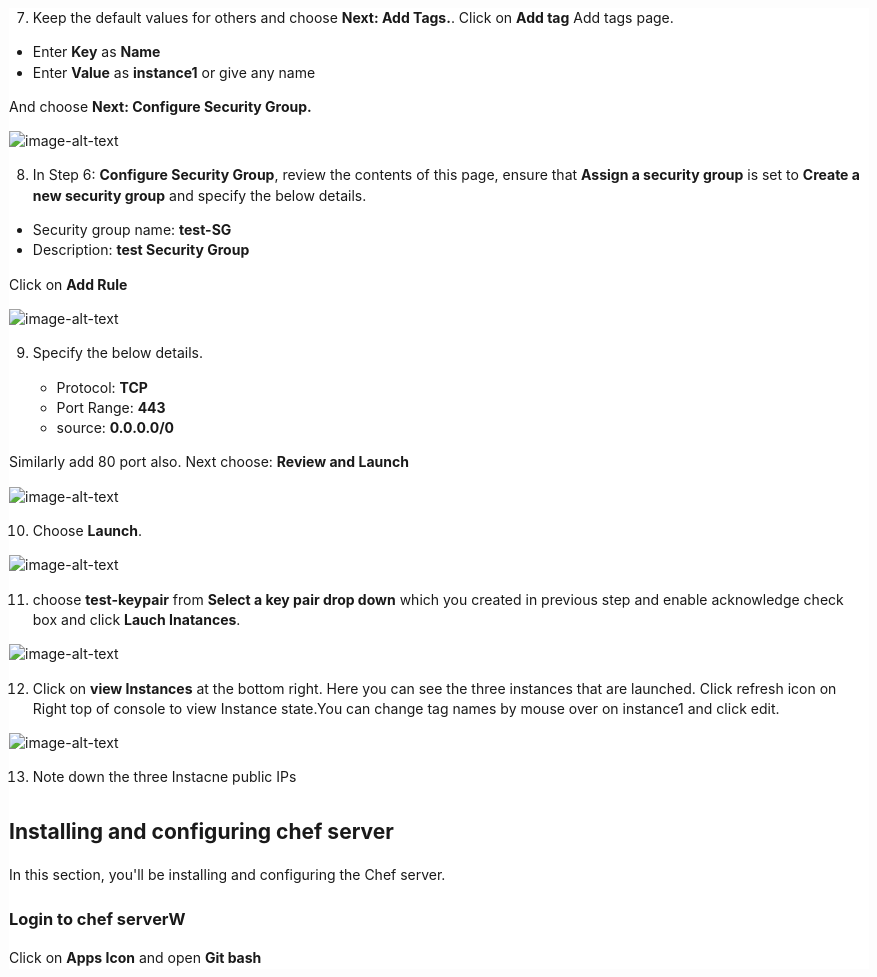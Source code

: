 7. Keep the default values for others and choose **Next: Add Tags.**. Click on **Add tag** Add tags page.

* Enter **Key** as **Name**
* Enter **Value** as **instance1**  or give any name

And choose **Next: Configure Security Group.**

<img src="https://qloudableassets.blob.core.windows.net/devops/AWS/aws-chef-automate/images/32.PNG?st=2019-09-06T10%3A31%3A31Z&se=2022-09-07T10%3A31%3A00Z&sp=rl&sv=2018-03-28&sr=c&sig=fwljWymO6LKz5xubtKh3mAsK3r858hNP%2Bl6%2FtadP4MM%3D" alt="image-alt-text" >

8. In Step 6: **Configure Security Group**, review the contents of this page, ensure that **Assign a security group** is set to **Create a new security group** and specify the below details.

* Security group name: **test-SG**
* Description: **test Security Group**

Click on **Add Rule**

<img src="https://qloudableassets.blob.core.windows.net/devops/AWS/aws-chef-automate/images/33.PNG?st=2019-09-06T10%3A31%3A31Z&se=2022-09-07T10%3A31%3A00Z&sp=rl&sv=2018-03-28&sr=c&sig=fwljWymO6LKz5xubtKh3mAsK3r858hNP%2Bl6%2FtadP4MM%3D" alt="image-alt-text" >

9. Specify the below details.
  
   * Protocol: **TCP**
   * Port Range: **443**
   * source: **0.0.0.0/0** 
  
  Similarly  add 80 port also. Next  choose: **Review and Launch**

<img src="https://qloudableassets.blob.core.windows.net/devops/AWS/aws-chef-automate/images/34.PNG?st=2019-09-06T10%3A31%3A31Z&se=2022-09-07T10%3A31%3A00Z&sp=rl&sv=2018-03-28&sr=c&sig=fwljWymO6LKz5xubtKh3mAsK3r858hNP%2Bl6%2FtadP4MM%3D" alt="image-alt-text" >

10. Choose **Launch**.

<img src="https://qloudableassets.blob.core.windows.net/devops/AWS/aws-chef-automate/images/35.PNG?st=2019-09-06T10%3A31%3A31Z&se=2022-09-07T10%3A31%3A00Z&sp=rl&sv=2018-03-28&sr=c&sig=fwljWymO6LKz5xubtKh3mAsK3r858hNP%2Bl6%2FtadP4MM%3D" alt="image-alt-text" >

11. choose **test-keypair** from **Select a key pair drop down** which you created in previous step and enable acknowledge check box and click **Lauch Inatances**.

<img src="https://qloudableassets.blob.core.windows.net/devops/AWS/aws-chef-automate/images/36.PNG?st=2019-09-06T10%3A31%3A31Z&se=2022-09-07T10%3A31%3A00Z&sp=rl&sv=2018-03-28&sr=c&sig=fwljWymO6LKz5xubtKh3mAsK3r858hNP%2Bl6%2FtadP4MM%3D" alt="image-alt-text" >

12. Click on **view Instances** at the bottom right. Here you can see the three instances that are launched. Click refresh icon on Right top of console to view Instance state.You can change tag names by mouse over on instance1 and click edit.

<img src="https://qloudableassets.blob.core.windows.net/devops/AWS/aws-chef-automate/images/37.PNG?st=2019-09-06T10%3A31%3A31Z&se=2022-09-07T10%3A31%3A00Z&sp=rl&sv=2018-03-28&sr=c&sig=fwljWymO6LKz5xubtKh3mAsK3r858hNP%2Bl6%2FtadP4MM%3D" alt="image-alt-text" >

13. Note down the three Instacne public IPs


## Installing and configuring chef server

In this section, you'll be installing and configuring the Chef server.

### Login to chef serverW

Click on **Apps Icon** and open **Git bash**
